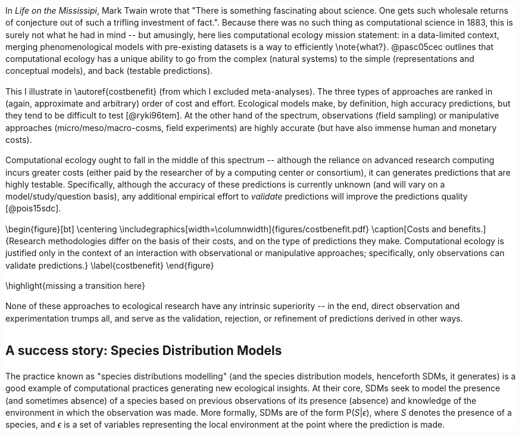 In *Life on the Mississipi*, Mark Twain wrote that "There is something
fascinating about science. One gets such wholesale returns of conjecture out of
such a trifling investment of fact.". Because there was no such thing as
computational science in 1883, this is surely not what he had in mind -- but
amusingly, here lies computational ecology mission statement: in a data-limited
context, merging phenomenological models with pre-existing datasets is a way to
efficiently \note{what?}. @pasc05cec outlines that computational ecology has a
unique ability to go from the complex (natural systems) to the simple
(representations and conceptual models), and back (testable predictions).

This I illustrate in \autoref{costbenefit} (from which I excluded
meta-analyses). The three types of approaches are ranked in (again, approximate
and arbitrary) order of cost and effort. Ecological models make, by definition,
high accuracy predictions, but they tend to be difficult to test [@ryki96tem].
At the other hand of the spectrum, observations (field sampling) or manipulative
approaches (micro/meso/macro-cosms, field experiments) are highly accurate (but
have also immense human and monetary costs).

Computational ecology ought to fall in the middle of this spectrum -- although
the reliance on advanced research computing incurs greater costs (either paid by
the researcher of by a computing center or consortium), it can generates
predictions that are highly testable. Specifically, although the accuracy of
these predictions is currently unknown (and will vary on a model/study/question
basis), any additional empirical effort to *validate* predictions will improve
the predictions quality [@pois15sdc].

\begin{figure}[bt]
	\centering
	\includegraphics[width=\columnwidth]{figures/costbenefit.pdf}
	\caption[Costs and benefits.]{Research methodologies differ on the basis of their costs, and on the type of predictions they make. Computational ecology is justified only in the context of an interaction with observational or manipulative approaches; specifically, only observations can validate predictions.}
	\label{costbenefit}
\end{figure}



\highlight{missing a transition here}

None of these approaches to ecological research have any intrinsic superiority --
in the end, direct observation and experimentation trumps all, and serve as the
validation, rejection, or refinement of predictions derived in other ways.

## A success story: Species Distribution Models

The practice known as "species distributions modelling" (and the species
distribution models, henceforth SDMs, it generates) is a good example of
computational practices generating new ecological insights. At their core, SDMs
seek to model the presence (and sometimes absence) of a species based on
previous observations of its presence (absence) and knowledge of the environment
in which the observation was made. More formally, SDMs are of the form
$\text{P}(S | \epsilon)$, where $S$ denotes the presence of a species, and
$\epsilon$ is a set of variables representing the local environment at the point
where the prediction is made.
